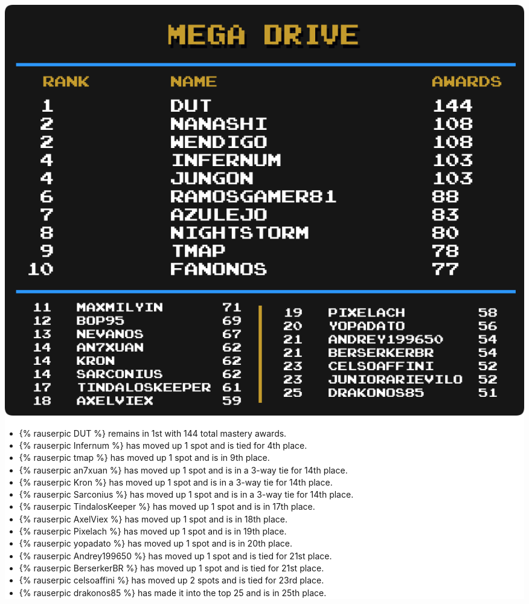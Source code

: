   <img src="img/TopMasteries/MEGA_DRIVE.png" />
</p>

* {% rauserpic DUT %} remains in 1st with 144 total mastery awards.
* {% rauserpic Infernum %} has moved up 1 spot and is tied for 4th place.
* {% rauserpic tmap %} has moved up 1 spot and is in 9th place.
* {% rauserpic an7xuan %} has moved up 1 spot and is in a 3-way tie for 14th place.
* {% rauserpic Kron %} has moved up 1 spot and is in a 3-way tie for 14th place.
* {% rauserpic Sarconius %} has moved up 1 spot and is in a 3-way tie for 14th place.
* {% rauserpic TindalosKeeper %} has moved up 1 spot and is in 17th place.
* {% rauserpic AxelViex %} has moved up 1 spot and is in 18th place.
* {% rauserpic Pixelach %} has moved up 1 spot and is in 19th place.
* {% rauserpic yopadato %} has moved up 1 spot and is in 20th place.
* {% rauserpic Andrey199650 %} has moved up 1 spot and is tied for 21st place.
* {% rauserpic BerserkerBR %} has moved up 1 spot and is tied for 21st place.
* {% rauserpic celsoaffini %} has moved up 2 spots and is tied for 23rd place.
* {% rauserpic drakonos85 %} has made it into the top 25 and is in 25th place.
